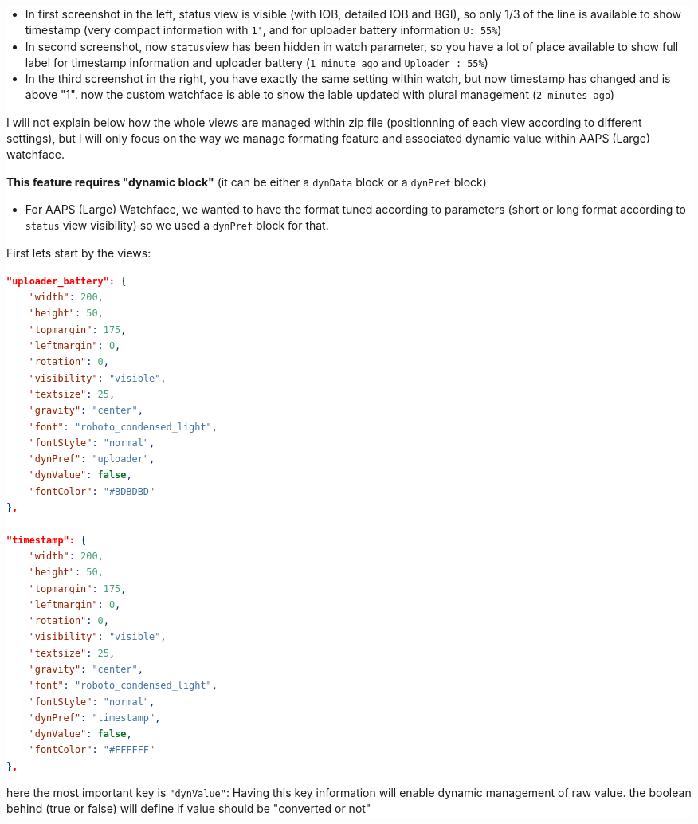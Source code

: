 - In first screenshot in the left, status view is visible (with IOB, detailed IOB and BGI), so only 1/3 of the line is available to show timestamp (very compact information with `1'`, and for uploader battery information `U: 55%`)
- In second screenshot, now `status`view has been hidden in watch parameter, so you have a lot of place available to show full label for timestamp information and uploader battery (`1 minute ago` and `Uploader : 55%`)
- In the third screenshot in the right, you have exactly the same setting within watch, but now timestamp has changed and is above "1". now the custom watchface is able to show the lable updated with plural management (`2 minutes ago`)

I will not explain below how the whole views are managed within zip file (positionning of each view according to different settings), but I will only focus on the way we manage formating feature and associated dynamic value within AAPS (Large) watchface.



**This feature requires "dynamic block"** (it can be either a `dynData` block or a `dynPref` block)

- For AAPS (Large) Watchface, we wanted to have the format tuned according to parameters (short or long format according to `status` view visibility) so we used a `dynPref` block for that.

First lets start by the views:

```json
"uploader_battery": {
    "width": 200,
    "height": 50,
    "topmargin": 175,
    "leftmargin": 0,
    "rotation": 0,
    "visibility": "visible",
    "textsize": 25,
    "gravity": "center",
    "font": "roboto_condensed_light",
    "fontStyle": "normal",
	"dynPref": "uploader",
	"dynValue": false,
    "fontColor": "#BDBDBD"
},

"timestamp": {
    "width": 200,
    "height": 50,
    "topmargin": 175,
    "leftmargin": 0,
    "rotation": 0,
    "visibility": "visible",
    "textsize": 25,
    "gravity": "center",
    "font": "roboto_condensed_light",
    "fontStyle": "normal",
    "dynPref": "timestamp",
    "dynValue": false,
    "fontColor": "#FFFFFF"
},
```
here the most important key is `"dynValue"`: Having this key information will enable dynamic management of raw value. the boolean behind (true or false) will define if value should be "converted or not"
